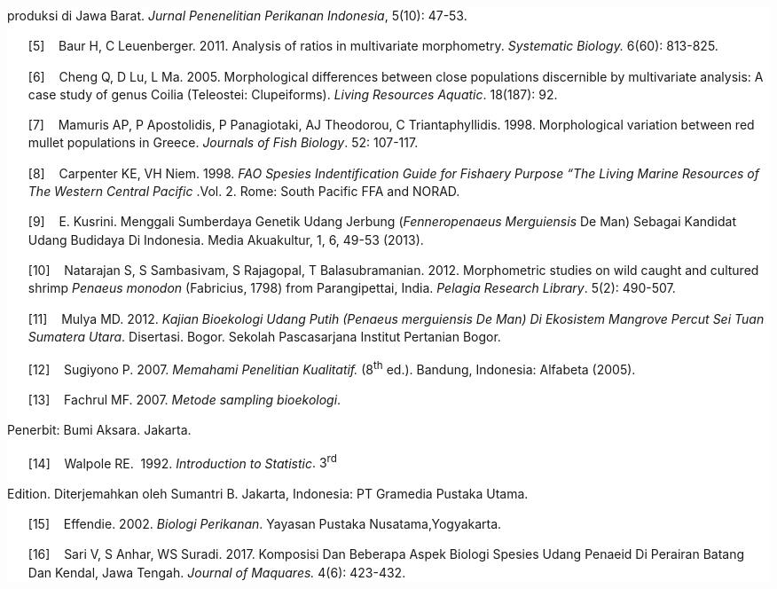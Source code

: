 <p><span class="font2">produksi di Jawa Barat. </span><span class="font2" style="font-style:italic;">Jurnal Penenelitian Perikanan Indonesia</span><span class="font2">, 5(10): 47-53.</span></p>
<ul style="list-style:none;"><li>
<p><span class="font2">[5] &nbsp;&nbsp;&nbsp;Baur H, C Leuenberger. 2011. Analysis of ratios in multivariate morphometry. </span><span class="font2" style="font-style:italic;">Systematic Biology.</span><span class="font2"> 6(60): 813-825.</span></p></li>
<li>
<p><span class="font2">[6] &nbsp;&nbsp;&nbsp;Cheng Q, D Lu, L Ma. 2005. Morphological differences between close populations discernible by multivariate analysis: A case study of genus Coilia (Teleostei: Clupeiforms). </span><span class="font2" style="font-style:italic;">Living Resources Aquatic</span><span class="font2">. 18(187): 92.</span></p></li>
<li>
<p><span class="font2">[7] &nbsp;&nbsp;&nbsp;Mamuris AP, P Apostolidis, P Panagiotaki, AJ Theodorou, C Triantaphyllidis. 1998. Morphological variation between red mullet populations in Greece. </span><span class="font2" style="font-style:italic;">Journals of Fish Biology</span><span class="font2">. 52: 107-117.</span></p></li>
<li>
<p><span class="font2">[8] &nbsp;&nbsp;&nbsp;Carpenter KE, VH Niem. 1998. </span><span class="font2" style="font-style:italic;">FAO Spesies Indentification Guide for Fishaery Purpose “The Living Marine Resources of The Western Central Pacific</span><span class="font2"> .Vol. 2. Rome: South Pacific FFA and NORAD.</span></p></li>
<li>
<p><span class="font2">[9] &nbsp;&nbsp;&nbsp;E. Kusrini. Menggali Sumberdaya Genetik Udang Jerbung (</span><span class="font2" style="font-style:italic;">Fenneropenaeus Merguiensis</span><span class="font2"> De Man) Sebagai Kandidat Udang Budidaya Di Indonesia. Media Akuakultur, 1, 6, 49-53 (2013).</span></p></li>
<li>
<p><span class="font2">[10] &nbsp;&nbsp;&nbsp;Natarajan S, S Sambasivam, S Rajagopal, T Balasubramanian. 2012. Morphometric studies on wild caught and cultured shrimp </span><span class="font2" style="font-style:italic;">Penaeus monodon </span><span class="font2">(Fabricius, 1798) from Parangipettai, India. </span><span class="font2" style="font-style:italic;">Pelagia Research Library</span><span class="font2">. 5(2): 490-507.</span></p></li>
<li>
<p><span class="font2">[11] &nbsp;&nbsp;&nbsp;Mulya MD. 2012. </span><span class="font2" style="font-style:italic;">Kajian Bioekologi Udang Putih (Penaeus merguiensis De Man) Di Ekosistem Mangrove Percut Sei Tuan Sumatera Utara</span><span class="font2">. Disertasi. Bogor. Sekolah Pascasarjana Institut Pertanian Bogor.</span></p></li>
<li>
<p><span class="font2">[12] &nbsp;&nbsp;&nbsp;Sugiyono P. 2007. </span><span class="font2" style="font-style:italic;">Memahami Penelitian Kualitatif. </span><span class="font2">(8<sup>th</sup> ed.). Bandung, Indonesia: Alfabeta (2005).</span></p></li>
<li>
<p><span class="font2">[13] &nbsp;&nbsp;&nbsp;Fachrul MF. 2007. </span><span class="font2" style="font-style:italic;">Metode sampling bioekologi</span><span class="font2">.</span></p></li></ul>
<p><span class="font2">Penerbit: Bumi Aksara. Jakarta.</span></p>
<ul style="list-style:none;"><li>
<p><span class="font2">[14] &nbsp;&nbsp;&nbsp;Walpole RE. &nbsp;1992. </span><span class="font2" style="font-style:italic;">Introduction to Statistic</span><span class="font2">. 3<sup>rd</sup></span></p></li></ul>
<p><span class="font2">Edition. Diterjemahkan oleh Sumantri B. Jakarta, Indonesia: PT Gramedia Pustaka Utama.</span></p>
<ul style="list-style:none;"><li>
<p><span class="font2">[15] &nbsp;&nbsp;&nbsp;Effendie. 2002. </span><span class="font2" style="font-style:italic;">Biologi Perikanan</span><span class="font2">. Yayasan Pustaka Nusatama,Yogyakarta.</span></p></li>
<li>
<p><span class="font2">[16] &nbsp;&nbsp;&nbsp;Sari V, S Anhar, WS Suradi. 2017. Komposisi Dan Beberapa Aspek Biologi Spesies Udang Penaeid Di Perairan Batang Dan Kendal, Jawa Tengah. </span><span class="font2" style="font-style:italic;">Journal of Maquares.</span><span class="font2"> 4(6): 423-432.</span></p></li>
<li>